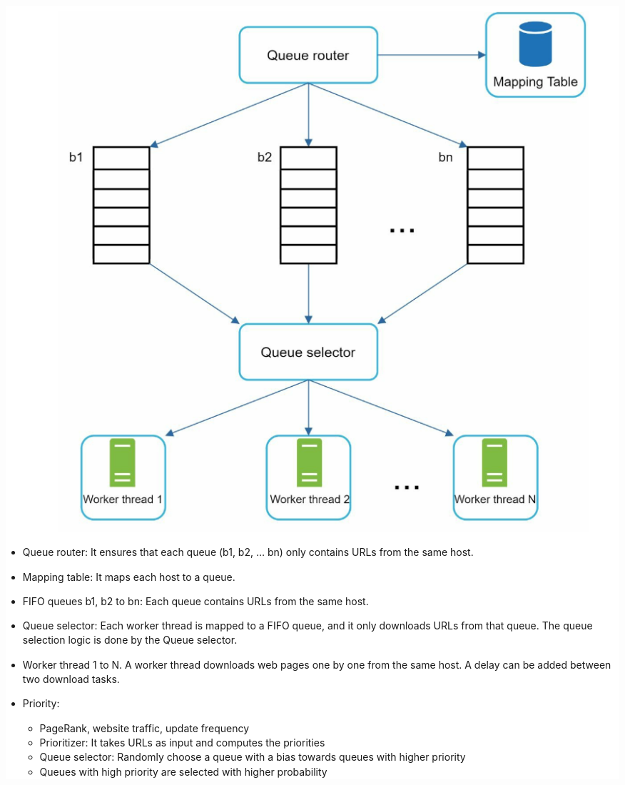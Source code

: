   ![mapping](/assets/img/mapping.png)

  - Queue router: It ensures that each queue (b1, b2, … bn) only contains URLs from the same host.
  - Mapping table: It maps each host to a queue.
  - FIFO queues b1, b2 to bn: Each queue contains URLs from the same host.
  - Queue selector: Each worker thread is mapped to a FIFO queue, and it only downloads URLs from that queue. The queue selection logic is done by the Queue selector.
  - Worker thread 1 to N. A worker thread downloads web pages one by one from the same host. A delay can be added between two download tasks.

- Priority:
  - PageRank, website traffic, update frequency
  - Prioritizer: It takes URLs as input and computes the priorities
  - Queue selector: Randomly choose a queue with a bias towards queues with higher priority
  - Queues with high priority are selected with higher probability